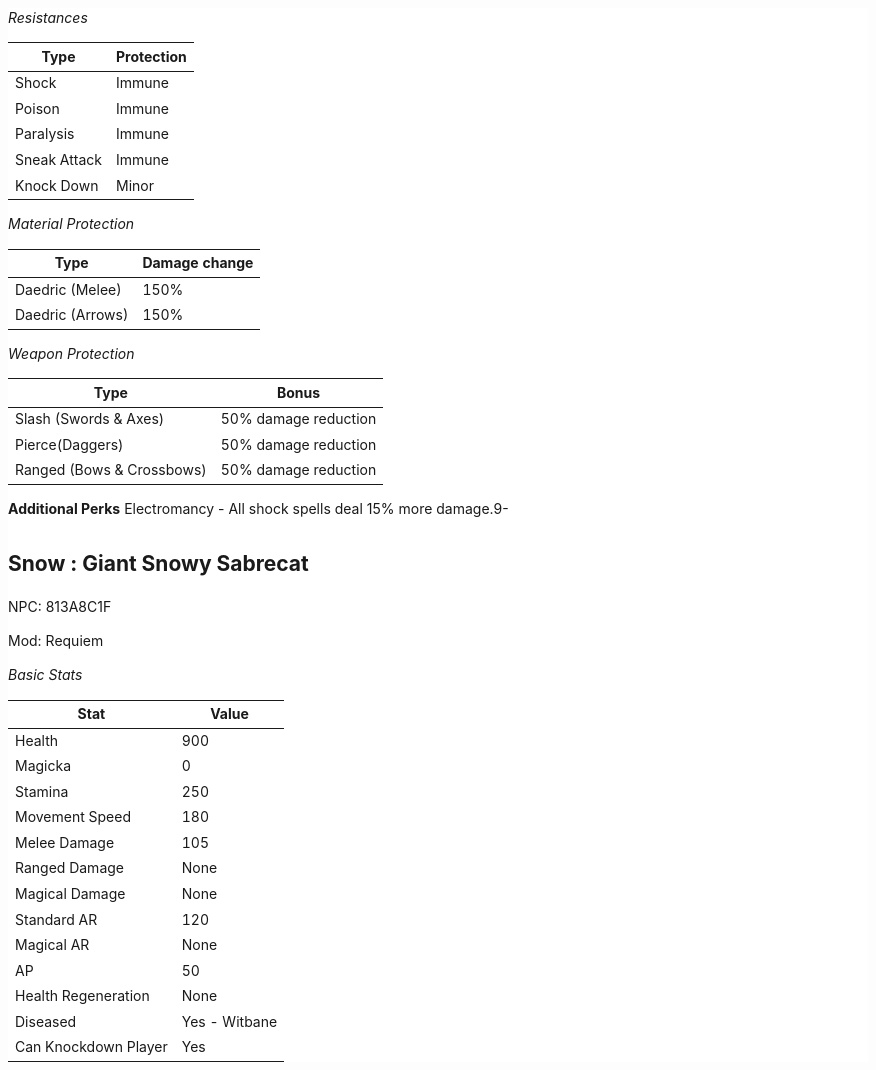 
*Resistances*

|Type  | Protection | 
|--|--|
|Shock | Immune |
|Poison  | Immune |
|Paralysis  | Immune | 
|Sneak Attack | Immune | 
|Knock Down| Minor | 

*Material Protection*

| Type | Damage change |
|--|--|
|Daedric (Melee)     | 150% |
|Daedric (Arrows)     | 150% |

*Weapon Protection*

| Type | Bonus |
|--|--|
|Slash (Swords & Axes)  |  50% damage reduction |
|Pierce(Daggers)    | 50% damage reduction |
|Ranged (Bows & Crossbows)  | 50% damage reduction |

**Additional Perks**
Electromancy - All shock spells deal 15% more damage.9-

##  **Snow** : Giant Snowy Sabrecat

NPC: 813A8C1F

Mod: Requiem

*Basic Stats*

|Stat| Value |
|--|--|
|Health| 900 |
|Magicka| 0 |
|Stamina| 250 |
|Movement Speed| 180 |
|Melee Damage| 105 |
|Ranged Damage| None |
|Magical Damage|  None|
|Standard AR| 120 |
|Magical AR|  None |
|AP| 50 |
|Health Regeneration| None |
| Diseased | Yes - Witbane  |
|Can Knockdown Player| Yes |

